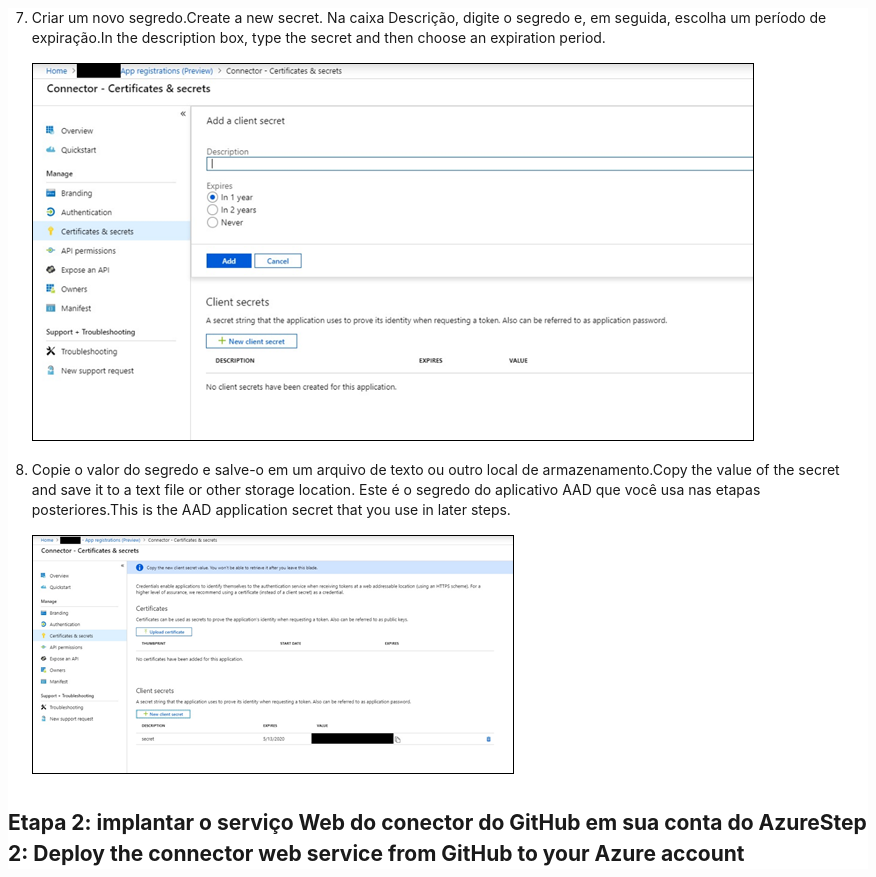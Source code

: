 7. <span data-ttu-id="4ec5b-122">Criar um novo segredo.</span><span class="sxs-lookup"><span data-stu-id="4ec5b-122">Create a new secret.</span></span> <span data-ttu-id="4ec5b-123">Na caixa Descrição, digite o segredo e, em seguida, escolha um período de expiração.</span><span class="sxs-lookup"><span data-stu-id="4ec5b-123">In the description box, type the secret and then choose an expiration period.</span></span> 

   ![Digite o segredo e escolha o período de expiração](../media/TCimage08.png)

8. <span data-ttu-id="4ec5b-125">Copie o valor do segredo e salve-o em um arquivo de texto ou outro local de armazenamento.</span><span class="sxs-lookup"><span data-stu-id="4ec5b-125">Copy the value of the secret and save it to a text file or other storage location.</span></span> <span data-ttu-id="4ec5b-126">Este é o segredo do aplicativo AAD que você usa nas etapas posteriores.</span><span class="sxs-lookup"><span data-stu-id="4ec5b-126">This is the AAD application secret that you use in later steps.</span></span>

   ![Copie e salve o segredo](../media/TCimage09.png)


## <a name="step-2-deploy-the-connector-web-service-from-github-to-your-azure-account"></a><span data-ttu-id="4ec5b-128">Etapa 2: implantar o serviço Web do conector do GitHub em sua conta do Azure</span><span class="sxs-lookup"><span data-stu-id="4ec5b-128">Step 2: Deploy the connector web service from GitHub to your Azure account</span></span>
